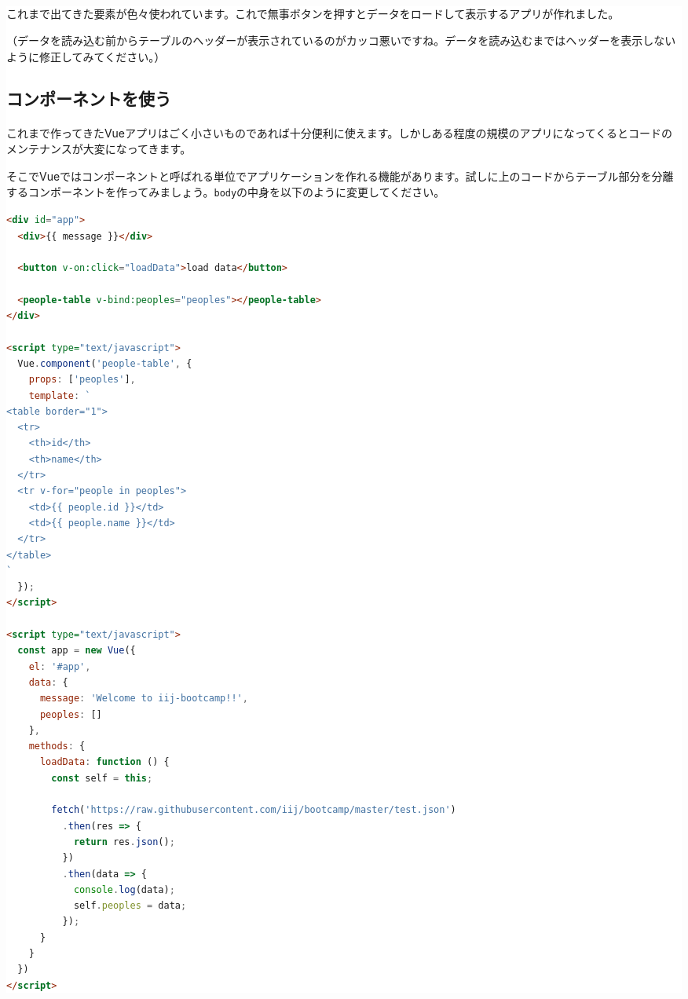 これまで出てきた要素が色々使われています。これで無事ボタンを押すとデータをロードして表示するアプリが作れました。

（データを読み込む前からテーブルのヘッダーが表示されているのがカッコ悪いですね。データを読み込むまではヘッダーを表示しないように修正してみてください。）

## コンポーネントを使う

これまで作ってきたVueアプリはごく小さいものであれば十分便利に使えます。しかしある程度の規模のアプリになってくるとコードのメンテナンスが大変になってきます。

そこでVueではコンポーネントと呼ばれる単位でアプリケーションを作れる機能があります。試しに上のコードからテーブル部分を分離するコンポーネントを作ってみましょう。`body`の中身を以下のように変更してください。

```html
<div id="app">
  <div>{{ message }}</div>

  <button v-on:click="loadData">load data</button>

  <people-table v-bind:peoples="peoples"></people-table>
</div>

<script type="text/javascript">
  Vue.component('people-table', {
    props: ['peoples'],
    template: `
<table border="1">
  <tr>
    <th>id</th>
    <th>name</th>
  </tr>
  <tr v-for="people in peoples">
    <td>{{ people.id }}</td>
    <td>{{ people.name }}</td>
  </tr>
</table>
`
  });
</script>

<script type="text/javascript">
  const app = new Vue({
    el: '#app',
    data: {
      message: 'Welcome to iij-bootcamp!!',
      peoples: []
    },
    methods: {
      loadData: function () {
        const self = this;

        fetch('https://raw.githubusercontent.com/iij/bootcamp/master/test.json')
          .then(res => {
            return res.json();
          })
          .then(data => {
            console.log(data);
            self.peoples = data;
          });
      }
    }
  })
</script>
```
